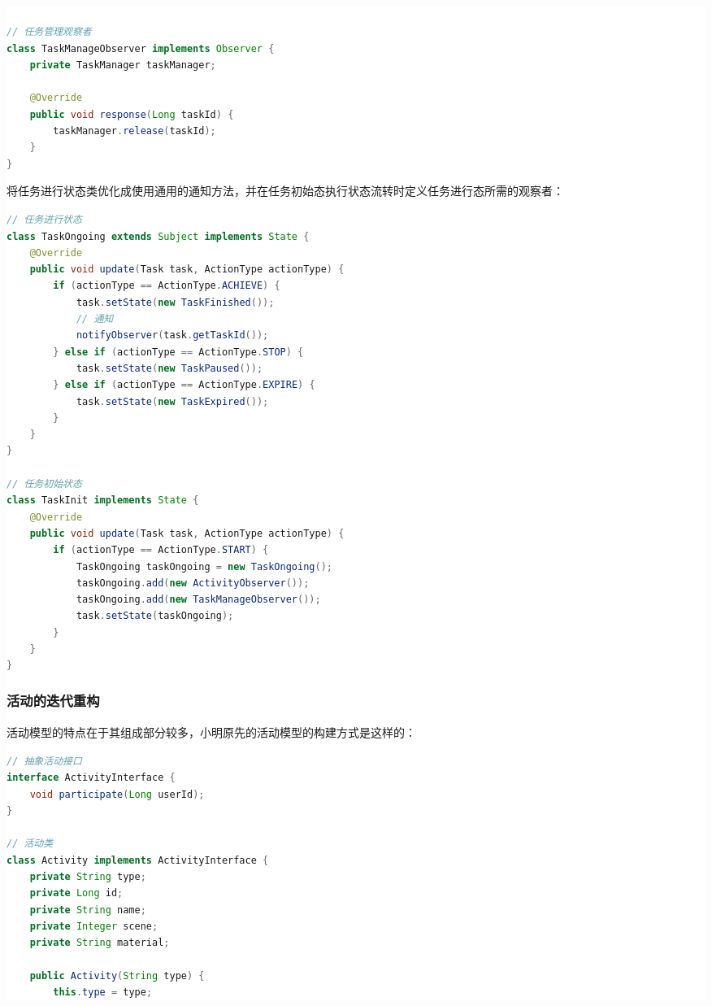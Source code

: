 ```java

// 任务管理观察者
class TaskManageObserver implements Observer {
    private TaskManager taskManager;

    @Override
    public void response(Long taskId) {
        taskManager.release(taskId);
    }
}
```

将任务进行状态类优化成使用通用的通知方法，并在任务初始态执行状态流转时定义任务进行态所需的观察者：

```java
// 任务进行状态
class TaskOngoing extends Subject implements State {
    @Override
    public void update(Task task, ActionType actionType) {
        if (actionType == ActionType.ACHIEVE) {
            task.setState(new TaskFinished());
            // 通知
            notifyObserver(task.getTaskId());
        } else if (actionType == ActionType.STOP) {
            task.setState(new TaskPaused());
        } else if (actionType == ActionType.EXPIRE) {
            task.setState(new TaskExpired());
        }
    }
}

// 任务初始状态
class TaskInit implements State {
    @Override
    public void update(Task task, ActionType actionType) {
        if (actionType == ActionType.START) {
            TaskOngoing taskOngoing = new TaskOngoing();
            taskOngoing.add(new ActivityObserver());
            taskOngoing.add(new TaskManageObserver());
            task.setState(taskOngoing);
        }
    }
}
```

### 活动的迭代重构

活动模型的特点在于其组成部分较多，小明原先的活动模型的构建方式是这样的：

```java
// 抽象活动接口
interface ActivityInterface {
    void participate(Long userId);
}

// 活动类
class Activity implements ActivityInterface {
    private String type;
    private Long id;
    private String name;
    private Integer scene;
    private String material;

    public Activity(String type) {
        this.type = type;
```